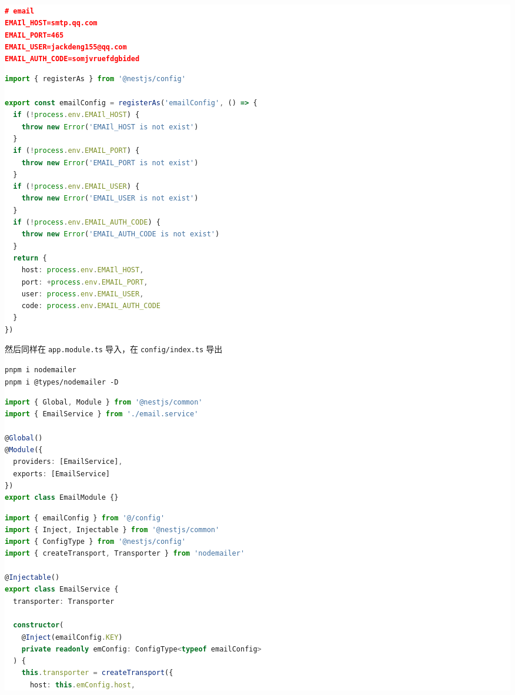 ```json title="apps/server/.env"
# email
EMAIl_HOST=smtp.qq.com
EMAIL_PORT=465
EMAIL_USER=jackdeng155@qq.com
EMAIL_AUTH_CODE=somjvruefdgbided
```

```ts title="apps/server/src/config/email.config.ts"
import { registerAs } from '@nestjs/config'

export const emailConfig = registerAs('emailConfig', () => {
  if (!process.env.EMAIl_HOST) {
    throw new Error('EMAIl_HOST is not exist')
  }
  if (!process.env.EMAIL_PORT) {
    throw new Error('EMAIL_PORT is not exist')
  }
  if (!process.env.EMAIL_USER) {
    throw new Error('EMAIL_USER is not exist')
  }
  if (!process.env.EMAIL_AUTH_CODE) {
    throw new Error('EMAIL_AUTH_CODE is not exist')
  }
  return {
    host: process.env.EMAIl_HOST,
    port: +process.env.EMAIL_PORT,
    user: process.env.EMAIL_USER,
    code: process.env.EMAIL_AUTH_CODE
  }
})
```

然后同样在 `app.module.ts` 导入，在 `config/index.ts` 导出

```shell
pnpm i nodemailer
pnpm i @types/nodemailer -D
```

```ts title="apps/server/src/modules/email/email.module.ts"
import { Global, Module } from '@nestjs/common'
import { EmailService } from './email.service'

@Global()
@Module({
  providers: [EmailService],
  exports: [EmailService]
})
export class EmailModule {}
```

```ts title="apps/server/src/modules/email/email.service.ts"
import { emailConfig } from '@/config'
import { Inject, Injectable } from '@nestjs/common'
import { ConfigType } from '@nestjs/config'
import { createTransport, Transporter } from 'nodemailer'

@Injectable()
export class EmailService {
  transporter: Transporter

  constructor(
    @Inject(emailConfig.KEY)
    private readonly emConfig: ConfigType<typeof emailConfig>
  ) {
    this.transporter = createTransport({
      host: this.emConfig.host,
```